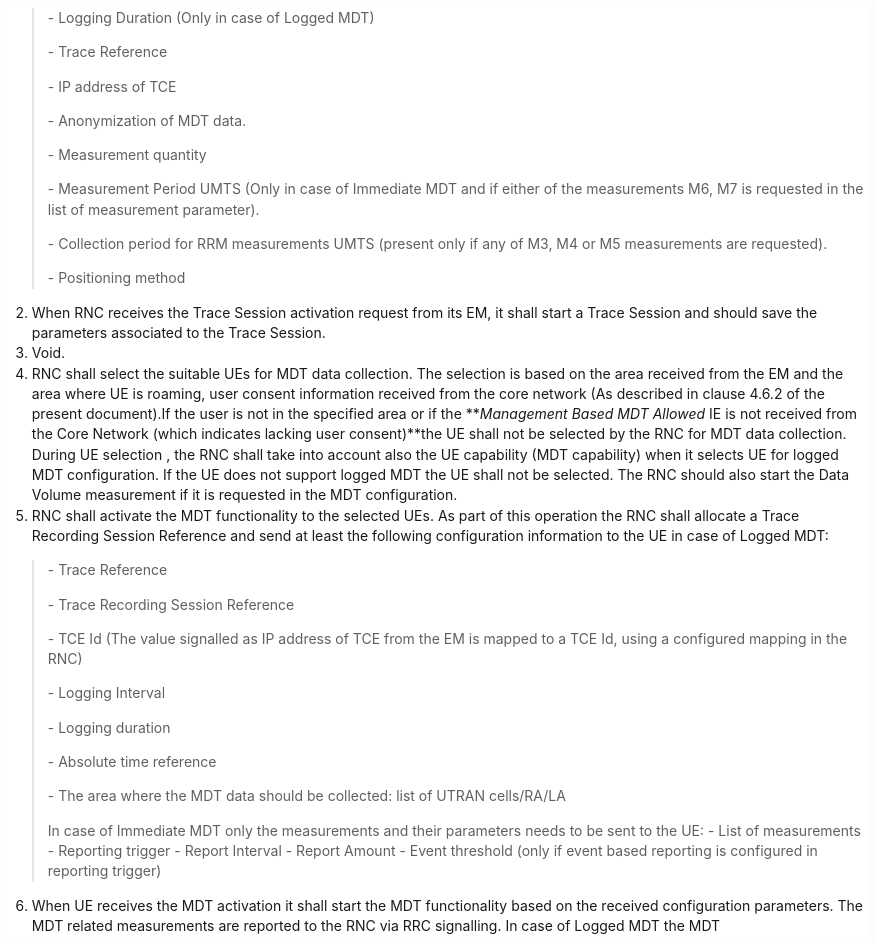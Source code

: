 >
> \- Logging Duration (Only in case of Logged MDT)
>
> \- Trace Reference
>
> \- IP address of TCE
>
> \- Anonymization of MDT data.
>
> \- Measurement quantity
>
> \- Measurement Period UMTS (Only in case of Immediate MDT and if either of
> the measurements M6, M7 is requested in the list of measurement parameter).
>
> \- Collection period for RRM measurements UMTS (present only if any of M3,
> M4 or M5 measurements are requested).
>
> \- Positioning method
2) When RNC receives the Trace Session activation request from its EM, it
shall start a Trace Session and should save the parameters associated to the
Trace Session.
3) Void.
4) RNC shall select the suitable UEs for MDT data collection. The selection is
based on the area received from the EM and the area where UE is roaming, user
consent information received from the core network (As described in clause
4.6.2 of the present document).If the user is not in the specified area or if
the **_Management Based MDT Allowed_ IE is not received from the Core Network
(which indicates lacking user consent)**the UE shall not be selected by the
RNC for MDT data collection. During UE selection , the RNC shall take into
account also the UE capability (MDT capability) when it selects UE for logged
MDT configuration. If the UE does not support logged MDT the UE shall not be
selected. The RNC should also start the Data Volume measurement if it is
requested in the MDT configuration.
5) RNC shall activate the MDT functionality to the selected UEs. As part of
this operation the RNC shall allocate a Trace Recording Session Reference and
send at least the following configuration information to the UE in case of
Logged MDT:
> \- Trace Reference
>
> \- Trace Recording Session Reference
>
> \- TCE Id (The value signalled as IP address of TCE from the EM is mapped to
> a TCE Id, using a configured mapping in the RNC)
>
> \- Logging Interval
>
> \- Logging duration
>
> \- Absolute time reference
>
> \- The area where the MDT data should be collected: list of UTRAN
> cells/RA/LA
>
> In case of Immediate MDT only the measurements and their parameters needs to
> be sent to the UE:
\- List of measurements
\- Reporting trigger
\- Report Interval
\- Report Amount
\- Event threshold (only if event based reporting is configured in reporting
trigger)
6) When UE receives the MDT activation it shall start the MDT functionality
based on the received configuration parameters. The MDT related measurements
are reported to the RNC via RRC signalling. In case of Logged MDT the MDT